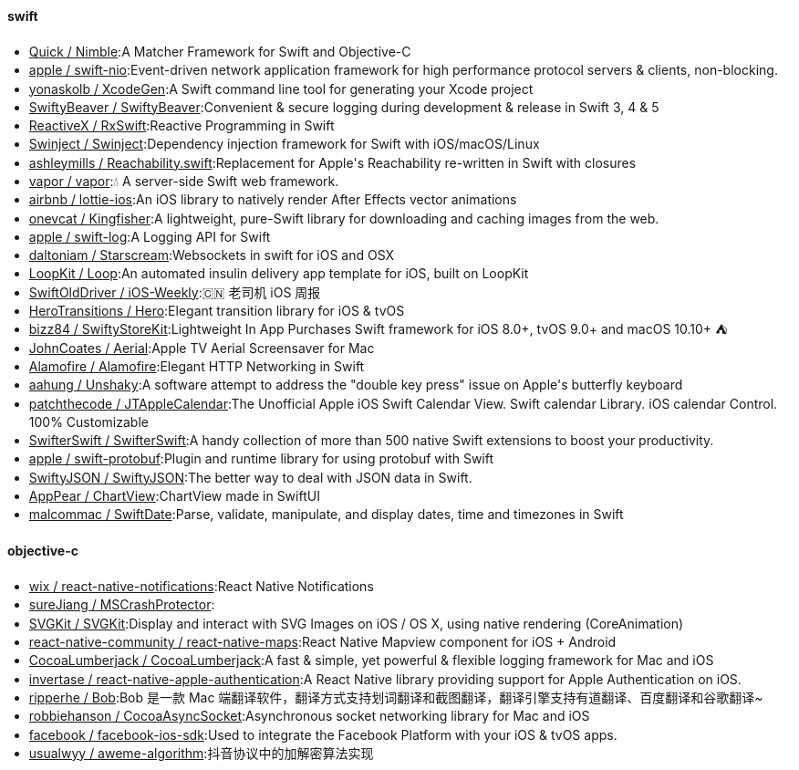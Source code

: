 #### swift
* [Quick / Nimble](https://github.com/Quick/Nimble):A Matcher Framework for Swift and Objective-C
* [apple / swift-nio](https://github.com/apple/swift-nio):Event-driven network application framework for high performance protocol servers & clients, non-blocking.
* [yonaskolb / XcodeGen](https://github.com/yonaskolb/XcodeGen):A Swift command line tool for generating your Xcode project
* [SwiftyBeaver / SwiftyBeaver](https://github.com/SwiftyBeaver/SwiftyBeaver):Convenient & secure logging during development & release in Swift 3, 4 & 5
* [ReactiveX / RxSwift](https://github.com/ReactiveX/RxSwift):Reactive Programming in Swift
* [Swinject / Swinject](https://github.com/Swinject/Swinject):Dependency injection framework for Swift with iOS/macOS/Linux
* [ashleymills / Reachability.swift](https://github.com/ashleymills/Reachability.swift):Replacement for Apple's Reachability re-written in Swift with closures
* [vapor / vapor](https://github.com/vapor/vapor):💧 A server-side Swift web framework.
* [airbnb / lottie-ios](https://github.com/airbnb/lottie-ios):An iOS library to natively render After Effects vector animations
* [onevcat / Kingfisher](https://github.com/onevcat/Kingfisher):A lightweight, pure-Swift library for downloading and caching images from the web.
* [apple / swift-log](https://github.com/apple/swift-log):A Logging API for Swift
* [daltoniam / Starscream](https://github.com/daltoniam/Starscream):Websockets in swift for iOS and OSX
* [LoopKit / Loop](https://github.com/LoopKit/Loop):An automated insulin delivery app template for iOS, built on LoopKit
* [SwiftOldDriver / iOS-Weekly](https://github.com/SwiftOldDriver/iOS-Weekly):🇨🇳 老司机 iOS 周报
* [HeroTransitions / Hero](https://github.com/HeroTransitions/Hero):Elegant transition library for iOS & tvOS
* [bizz84 / SwiftyStoreKit](https://github.com/bizz84/SwiftyStoreKit):Lightweight In App Purchases Swift framework for iOS 8.0+, tvOS 9.0+ and macOS 10.10+ ⛺
* [JohnCoates / Aerial](https://github.com/JohnCoates/Aerial):Apple TV Aerial Screensaver for Mac
* [Alamofire / Alamofire](https://github.com/Alamofire/Alamofire):Elegant HTTP Networking in Swift
* [aahung / Unshaky](https://github.com/aahung/Unshaky):A software attempt to address the "double key press" issue on Apple's butterfly keyboard
* [patchthecode / JTAppleCalendar](https://github.com/patchthecode/JTAppleCalendar):The Unofficial Apple iOS Swift Calendar View. Swift calendar Library. iOS calendar Control. 100% Customizable
* [SwifterSwift / SwifterSwift](https://github.com/SwifterSwift/SwifterSwift):A handy collection of more than 500 native Swift extensions to boost your productivity.
* [apple / swift-protobuf](https://github.com/apple/swift-protobuf):Plugin and runtime library for using protobuf with Swift
* [SwiftyJSON / SwiftyJSON](https://github.com/SwiftyJSON/SwiftyJSON):The better way to deal with JSON data in Swift.
* [AppPear / ChartView](https://github.com/AppPear/ChartView):ChartView made in SwiftUI
* [malcommac / SwiftDate](https://github.com/malcommac/SwiftDate):Parse, validate, manipulate, and display dates, time and timezones in Swift

#### objective-c
* [wix / react-native-notifications](https://github.com/wix/react-native-notifications):React Native Notifications
* [sureJiang / MSCrashProtector](https://github.com/sureJiang/MSCrashProtector):
* [SVGKit / SVGKit](https://github.com/SVGKit/SVGKit):Display and interact with SVG Images on iOS / OS X, using native rendering (CoreAnimation)
* [react-native-community / react-native-maps](https://github.com/react-native-community/react-native-maps):React Native Mapview component for iOS + Android
* [CocoaLumberjack / CocoaLumberjack](https://github.com/CocoaLumberjack/CocoaLumberjack):A fast & simple, yet powerful & flexible logging framework for Mac and iOS
* [invertase / react-native-apple-authentication](https://github.com/invertase/react-native-apple-authentication):A React Native library providing support for Apple Authentication on iOS.
* [ripperhe / Bob](https://github.com/ripperhe/Bob):Bob 是一款 Mac 端翻译软件，翻译方式支持划词翻译和截图翻译，翻译引擎支持有道翻译、百度翻译和谷歌翻译~
* [robbiehanson / CocoaAsyncSocket](https://github.com/robbiehanson/CocoaAsyncSocket):Asynchronous socket networking library for Mac and iOS
* [facebook / facebook-ios-sdk](https://github.com/facebook/facebook-ios-sdk):Used to integrate the Facebook Platform with your iOS & tvOS apps.
* [usualwyy / aweme-algorithm](https://github.com/usualwyy/aweme-algorithm):抖音协议中的加解密算法实现